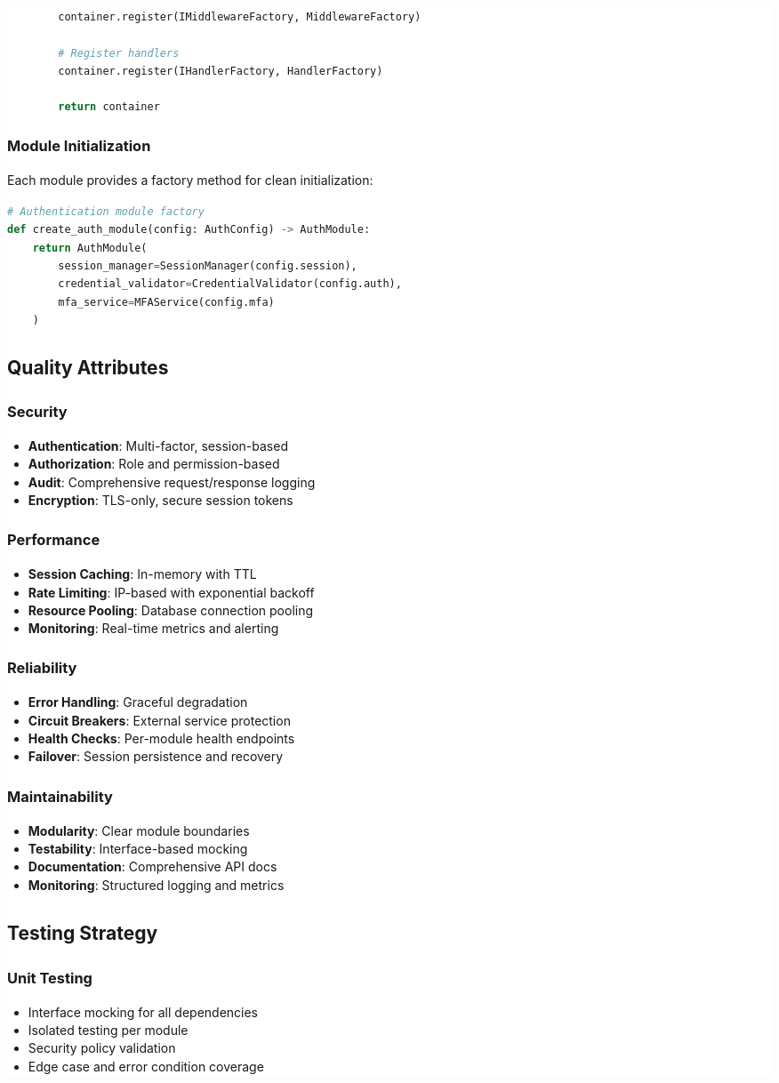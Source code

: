 ```python
        container.register(IMiddlewareFactory, MiddlewareFactory)
        
        # Register handlers
        container.register(IHandlerFactory, HandlerFactory)
        
        return container
```

### Module Initialization
Each module provides a factory method for clean initialization:
```python
# Authentication module factory
def create_auth_module(config: AuthConfig) -> AuthModule:
    return AuthModule(
        session_manager=SessionManager(config.session),
        credential_validator=CredentialValidator(config.auth),
        mfa_service=MFAService(config.mfa)
    )
```

## Quality Attributes

### Security
- **Authentication**: Multi-factor, session-based
- **Authorization**: Role and permission-based
- **Audit**: Comprehensive request/response logging
- **Encryption**: TLS-only, secure session tokens

### Performance
- **Session Caching**: In-memory with TTL
- **Rate Limiting**: IP-based with exponential backoff
- **Resource Pooling**: Database connection pooling
- **Monitoring**: Real-time metrics and alerting

### Reliability
- **Error Handling**: Graceful degradation
- **Circuit Breakers**: External service protection
- **Health Checks**: Per-module health endpoints
- **Failover**: Session persistence and recovery

### Maintainability
- **Modularity**: Clear module boundaries
- **Testability**: Interface-based mocking
- **Documentation**: Comprehensive API docs
- **Monitoring**: Structured logging and metrics

## Testing Strategy

### Unit Testing
- Interface mocking for all dependencies
- Isolated testing per module
- Security policy validation
- Edge case and error condition coverage
